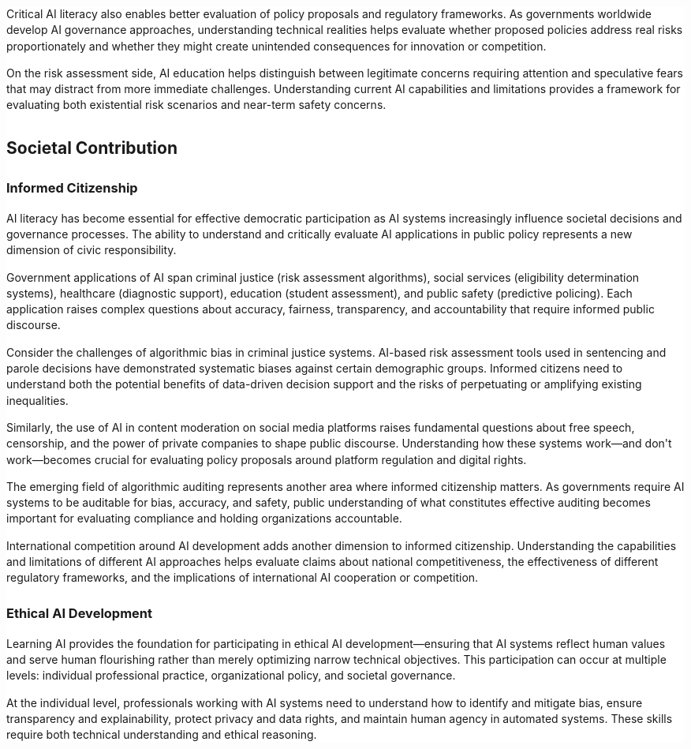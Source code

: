 Critical AI literacy also enables better evaluation of policy proposals and regulatory frameworks. As governments worldwide develop AI governance approaches, understanding technical realities helps evaluate whether proposed policies address real risks proportionately and whether they might create unintended consequences for innovation or competition.

On the risk assessment side, AI education helps distinguish between legitimate concerns requiring attention and speculative fears that may distract from more immediate challenges. Understanding current AI capabilities and limitations provides a framework for evaluating both existential risk scenarios and near-term safety concerns.

## Societal Contribution

### Informed Citizenship

AI literacy has become essential for effective democratic participation as AI systems increasingly influence societal decisions and governance processes. The ability to understand and critically evaluate AI applications in public policy represents a new dimension of civic responsibility.

Government applications of AI span criminal justice (risk assessment algorithms), social services (eligibility determination systems), healthcare (diagnostic support), education (student assessment), and public safety (predictive policing). Each application raises complex questions about accuracy, fairness, transparency, and accountability that require informed public discourse.

Consider the challenges of algorithmic bias in criminal justice systems. AI-based risk assessment tools used in sentencing and parole decisions have demonstrated systematic biases against certain demographic groups. Informed citizens need to understand both the potential benefits of data-driven decision support and the risks of perpetuating or amplifying existing inequalities.

Similarly, the use of AI in content moderation on social media platforms raises fundamental questions about free speech, censorship, and the power of private companies to shape public discourse. Understanding how these systems work—and don't work—becomes crucial for evaluating policy proposals around platform regulation and digital rights.

The emerging field of algorithmic auditing represents another area where informed citizenship matters. As governments require AI systems to be auditable for bias, accuracy, and safety, public understanding of what constitutes effective auditing becomes important for evaluating compliance and holding organizations accountable.

International competition around AI development adds another dimension to informed citizenship. Understanding the capabilities and limitations of different AI approaches helps evaluate claims about national competitiveness, the effectiveness of different regulatory frameworks, and the implications of international AI cooperation or competition.

### Ethical AI Development

Learning AI provides the foundation for participating in ethical AI development—ensuring that AI systems reflect human values and serve human flourishing rather than merely optimizing narrow technical objectives. This participation can occur at multiple levels: individual professional practice, organizational policy, and societal governance.

At the individual level, professionals working with AI systems need to understand how to identify and mitigate bias, ensure transparency and explainability, protect privacy and data rights, and maintain human agency in automated systems. These skills require both technical understanding and ethical reasoning.
